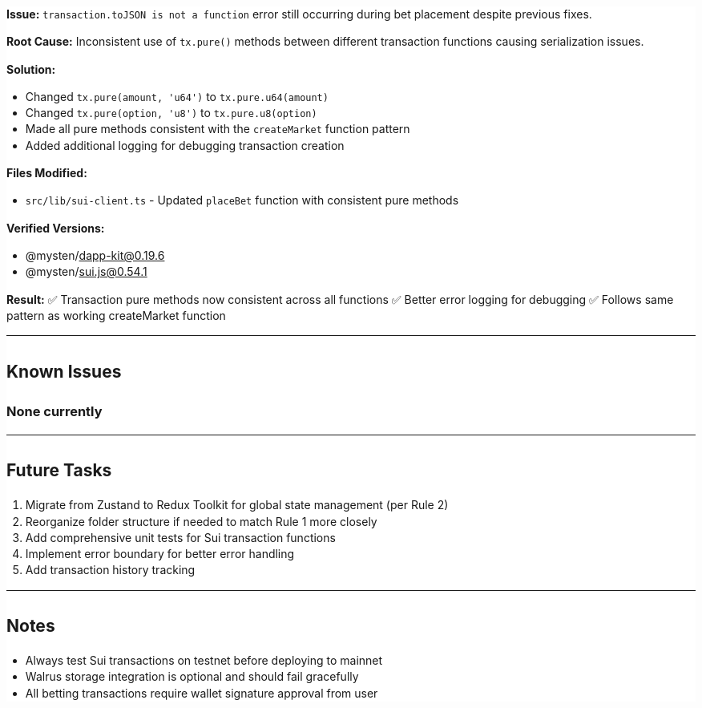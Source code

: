 **Issue:**
`transaction.toJSON is not a function` error still occurring during bet placement despite previous fixes.

**Root Cause:**
Inconsistent use of `tx.pure()` methods between different transaction functions causing serialization issues.

**Solution:**
- Changed `tx.pure(amount, 'u64')` to `tx.pure.u64(amount)`
- Changed `tx.pure(option, 'u8')` to `tx.pure.u8(option)`
- Made all pure methods consistent with the `createMarket` function pattern
- Added additional logging for debugging transaction creation

**Files Modified:**
- `src/lib/sui-client.ts` - Updated `placeBet` function with consistent pure methods

**Verified Versions:**
- @mysten/dapp-kit@0.19.6
- @mysten/sui.js@0.54.1

**Result:**
✅ Transaction pure methods now consistent across all functions
✅ Better error logging for debugging
✅ Follows same pattern as working createMarket function

---

## Known Issues

### None currently

---

## Future Tasks

1. Migrate from Zustand to Redux Toolkit for global state management (per Rule 2)
2. Reorganize folder structure if needed to match Rule 1 more closely
3. Add comprehensive unit tests for Sui transaction functions
4. Implement error boundary for better error handling
5. Add transaction history tracking

---

## Notes

- Always test Sui transactions on testnet before deploying to mainnet
- Walrus storage integration is optional and should fail gracefully
- All betting transactions require wallet signature approval from user

